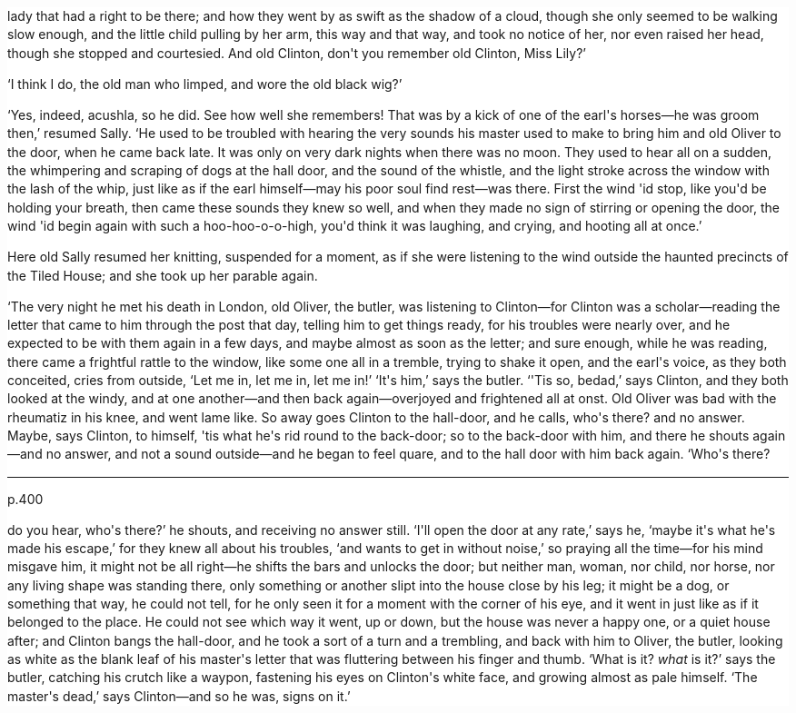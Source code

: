 
 lady that had a right to be there; and how they went by as swift as the shadow of a cloud, though she only seemed to be walking slow enough, and the little child pulling by her arm, this way and that way, and took no notice of her, nor even raised her head, though she stopped and courtesied. And old Clinton, don't you remember old Clinton, Miss Lily?’


‘I think I do, the old man who limped, and wore the old black wig?’


‘Yes, indeed, acushla, so he did. See how well she remembers! That was by a kick of one of the earl's horses—he was groom then,’ resumed Sally. ‘He used to be troubled with hearing the very sounds his master used to make to bring him and old Oliver to the door, when he came back late. It was only on very dark nights when there was no moon. They used to hear all on a sudden, the whimpering and scraping of dogs at the hall door, and the sound of the whistle, and the light stroke across the window with the lash of the whip, just like as if the earl himself—may his poor soul find rest—was there. First the wind 'id stop, like you'd be holding your breath, then came these sounds they knew so well, and when they made no sign of stirring or opening the door, the wind 'id begin again with such a hoo-hoo-o-o-high, you'd think it was laughing, and crying, and hooting all at once.’


Here old Sally resumed her knitting, suspended for a moment, as if she were listening to the wind outside the haunted precincts of the Tiled House; and she took up her parable again.


‘The very night he met his death in London, old Oliver, the butler, was listening to Clinton—for Clinton was a scholar—reading the letter that came to him through the post that day, telling him to get things ready, for his troubles were nearly over, and he expected to be with them again in a few days, and maybe almost as soon as the letter; and sure enough, while he was reading, there came a frightful rattle to the window, like some one all in a tremble, trying to shake it open, and the earl's voice, as they both conceited, cries from outside, ‘Let me in, let me in, let me in!’ ‘It's him,’ says the butler. ‘'Tis so, bedad,’ says Clinton, and they both looked at the windy, and at one another—and then back again—overjoyed and frightened all at onst. Old Oliver was bad with the rheumatiz in his knee, and went lame like. So away goes Clinton to the hall-door, and he calls, who's there? and no answer. Maybe, says Clinton, to himself, 'tis what he's rid round to the back-door; so to the back-door with him, and there he shouts again—and no answer, and not a sound outside—and he began to feel quare, and to the hall door with him back again. ‘Who's there? 



---

p.400



do you hear, who's there?’ he shouts, and receiving no answer still. ‘I'll open the door at any rate,’ says he, ‘maybe it's what he's made his escape,’ for they knew all about his troubles, ‘and wants to get in without noise,’ so praying all the time—for his mind misgave him, it might not be all right—he shifts the bars and unlocks the door; but neither man, woman, nor child, nor horse, nor any living shape was standing there, only something or another slipt into the house close by his leg; it might be a dog, or something that way, he could not tell, for he only seen it for a moment with the corner of his eye, and it went in just like as if it belonged to the place. He could not see which way it went, up or down, but the house was never a happy one, or a quiet house after; and Clinton bangs the hall-door, and he took a sort of a turn and a trembling, and back with him to Oliver, the butler, looking as white as the blank leaf of his master's letter that was fluttering between his finger and thumb. ‘What is it? *what* is it?’ says the butler, catching his crutch like a waypon, fastening his eyes on Clinton's white face, and growing almost as pale himself. ‘The master's dead,’ says Clinton—and so he was, signs on it.’
